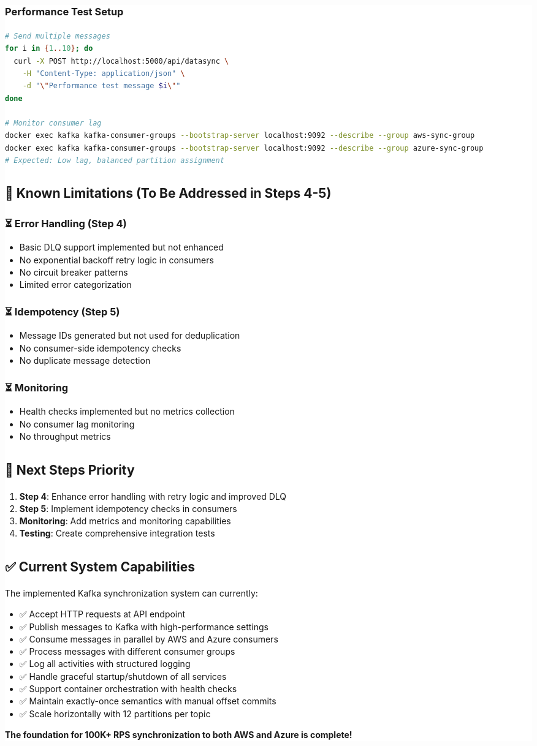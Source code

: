 ### Performance Test Setup
```bash
# Send multiple messages
for i in {1..10}; do
  curl -X POST http://localhost:5000/api/datasync \
    -H "Content-Type: application/json" \
    -d "\"Performance test message $i\""
done

# Monitor consumer lag
docker exec kafka kafka-consumer-groups --bootstrap-server localhost:9092 --describe --group aws-sync-group
docker exec kafka kafka-consumer-groups --bootstrap-server localhost:9092 --describe --group azure-sync-group
# Expected: Low lag, balanced partition assignment
```

## 🚨 Known Limitations (To Be Addressed in Steps 4-5)

### ⏳ Error Handling (Step 4)
- Basic DLQ support implemented but not enhanced
- No exponential backoff retry logic in consumers
- No circuit breaker patterns
- Limited error categorization

### ⏳ Idempotency (Step 5)
- Message IDs generated but not used for deduplication
- No consumer-side idempotency checks
- No duplicate message detection

### ⏳ Monitoring
- Health checks implemented but no metrics collection
- No consumer lag monitoring
- No throughput metrics

## 🎯 Next Steps Priority

1. **Step 4**: Enhance error handling with retry logic and improved DLQ
2. **Step 5**: Implement idempotency checks in consumers
3. **Monitoring**: Add metrics and monitoring capabilities
4. **Testing**: Create comprehensive integration tests

## ✅ Current System Capabilities

The implemented Kafka synchronization system can currently:

- ✅ Accept HTTP requests at API endpoint
- ✅ Publish messages to Kafka with high-performance settings
- ✅ Consume messages in parallel by AWS and Azure consumers
- ✅ Process messages with different consumer groups
- ✅ Log all activities with structured logging
- ✅ Handle graceful startup/shutdown of all services
- ✅ Support container orchestration with health checks
- ✅ Maintain exactly-once semantics with manual offset commits
- ✅ Scale horizontally with 12 partitions per topic

**The foundation for 100K+ RPS synchronization to both AWS and Azure is complete!** 
